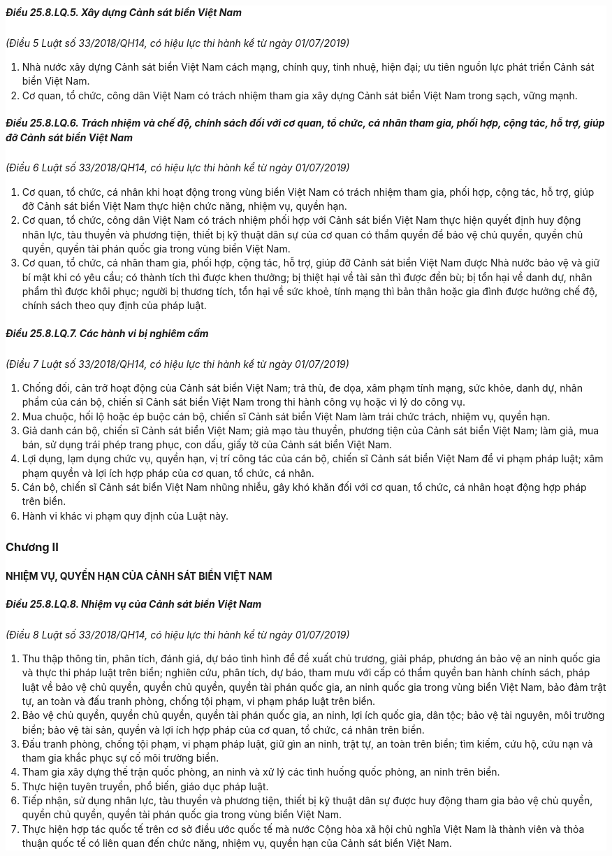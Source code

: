 ##### Điều 25.8.LQ.5. Xây dựng Cảnh sát biển Việt Nam
*(Điều 5 Luật số 33/2018/QH14, có hiệu lực thi hành kể từ ngày 01/07/2019)*
1. Nhà nước xây dựng Cảnh sát biển Việt Nam cách mạng, chính quy, tinh nhuệ, hiện đại; ưu tiên nguồn lực phát triển Cảnh sát biển Việt Nam.
2. Cơ quan, tổ chức, công dân Việt Nam có trách nhiệm tham gia xây dựng Cảnh sát biển Việt Nam trong sạch, vững mạnh.

##### Điều 25.8.LQ.6. Trách nhiệm và chế độ, chính sách đối với cơ quan, tổ chức, cá nhân tham gia, phối hợp, cộng tác, hỗ trợ, giúp đỡ Cảnh sát biển Việt Nam
*(Điều 6 Luật số 33/2018/QH14, có hiệu lực thi hành kể từ ngày 01/07/2019)*
1. Cơ quan, tổ chức, cá nhân khi hoạt động trong vùng biển Việt Nam có trách nhiệm tham gia, phối hợp, cộng tác, hỗ trợ, giúp đỡ Cảnh sát biển Việt Nam thực hiện chức năng, nhiệm vụ, quyền hạn.
2. Cơ quan, tổ chức, công dân Việt Nam có trách nhiệm phối hợp với Cảnh sát biển Việt Nam thực hiện quyết định huy động nhân lực, tàu thuyền và phương tiện, thiết bị kỹ thuật dân sự của cơ quan có thẩm quyền để bảo vệ chủ quyền, quyền chủ quyền, quyền tài phán quốc gia trong vùng biển Việt Nam.
3. Cơ quan, tổ chức, cá nhân tham gia, phối hợp, cộng tác, hỗ trợ, giúp đỡ Cảnh sát biển Việt Nam được Nhà nước bảo vệ và giữ bí mật khi có yêu cầu; có thành tích thì được khen thưởng; bị thiệt hại về tài sản thì được đền bù; bị tổn hại về danh dự, nhân phẩm thì được khôi phục; người bị thương tích, tổn hại về sức khoẻ, tính mạng thì bản thân hoặc gia đình được hưởng chế độ, chính sách theo quy định của pháp luật.

##### Điều 25.8.LQ.7. Các hành vi bị nghiêm cấm
*(Điều 7 Luật số 33/2018/QH14, có hiệu lực thi hành kể từ ngày 01/07/2019)*
1. Chống đối, cản trở hoạt động của Cảnh sát biển Việt Nam; trả thù, đe dọa, xâm phạm tính mạng, sức khỏe, danh dự, nhân phẩm của cán bộ, chiến sĩ Cảnh sát biển Việt Nam trong thi hành công vụ hoặc vì lý do công vụ.
2. Mua chuộc, hối lộ hoặc ép buộc cán bộ, chiến sĩ Cảnh sát biển Việt Nam làm trái chức trách, nhiệm vụ, quyền hạn.
3. Giả danh cán bộ, chiến sĩ Cảnh sát biển Việt Nam; giả mạo tàu thuyền, phương tiện của Cảnh sát biển Việt Nam; làm giả, mua bán, sử dụng trái phép trang phục, con dấu, giấy tờ của Cảnh sát biển Việt Nam.
4. Lợi dụng, lạm dụng chức vụ, quyền hạn, vị trí công tác của cán bộ, chiến sĩ Cảnh sát biển Việt Nam để vi phạm pháp luật; xâm phạm quyền và lợi ích hợp pháp của cơ quan, tổ chức, cá nhân.
5. Cán bộ, chiến sĩ Cảnh sát biển Việt Nam nhũng nhiễu, gây khó khăn đối với cơ quan, tổ chức, cá nhân hoạt động hợp pháp trên biển.
6. Hành vi khác vi phạm quy định của Luật này.

### Chương II

#### NHIỆM VỤ, QUYỀN HẠN CỦA CẢNH SÁT BIỂN VIỆT NAM

##### Điều 25.8.LQ.8. Nhiệm vụ của Cảnh sát biển Việt Nam
*(Điều 8 Luật số 33/2018/QH14, có hiệu lực thi hành kể từ ngày 01/07/2019)*
1. Thu thập thông tin, phân tích, đánh giá, dự báo tình hình để đề xuất chủ trương, giải pháp, phương án bảo vệ an ninh quốc gia và thực thi pháp luật trên biển; nghiên cứu, phân tích, dự báo, tham mưu với cấp có thẩm quyền ban hành chính sách, pháp luật về bảo vệ chủ quyền, quyền chủ quyền, quyền tài phán quốc gia, an ninh quốc gia trong vùng biển Việt Nam, bảo đảm trật tự, an toàn và đấu tranh phòng, chống tội phạm, vi phạm pháp luật trên biển.
2. Bảo vệ chủ quyền, quyền chủ quyền, quyền tài phán quốc gia, an ninh, lợi ích quốc gia, dân tộc; bảo vệ tài nguyên, môi trường biển; bảo vệ tài sản, quyền và lợi ích hợp pháp của cơ quan, tổ chức, cá nhân trên biển.
3. Đấu tranh phòng, chống tội phạm, vi phạm pháp luật, giữ gìn an ninh, trật tự, an toàn trên biển; tìm kiếm, cứu hộ, cứu nạn và tham gia khắc phục sự cố môi trường biển.
4. Tham gia xây dựng thế trận quốc phòng, an ninh và xử lý các tình huống quốc phòng, an ninh trên biển.
5. Thực hiện tuyên truyền, phổ biến, giáo dục pháp luật.
6. Tiếp nhận, sử dụng nhân lực, tàu thuyền và phương tiện, thiết bị kỹ thuật dân sự được huy động tham gia bảo vệ chủ quyền, quyền chủ quyền, quyền tài phán quốc gia trong vùng biển Việt Nam.
7. Thực hiện hợp tác quốc tế trên cơ sở điều ước quốc tế mà nước Cộng hòa xã hội chủ nghĩa Việt Nam là thành viên và thỏa thuận quốc tế có liên quan đến chức năng, nhiệm vụ, quyền hạn của Cảnh sát biển Việt Nam.